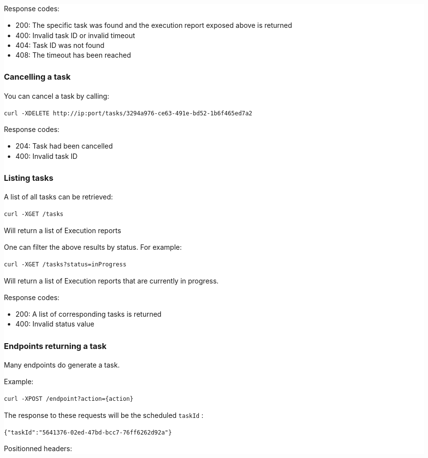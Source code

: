 Response codes:

 - 200: The specific task was found and the execution report exposed above is returned
 - 400: Invalid task ID or invalid timeout
 - 404: Task ID was not found
 - 408: The timeout has been reached

### Cancelling a task

You can cancel a task by calling:

```
curl -XDELETE http://ip:port/tasks/3294a976-ce63-491e-bd52-1b6f465ed7a2
```

Response codes:

 - 204: Task had been cancelled
 - 400: Invalid task ID

### Listing tasks

A list of all tasks can be retrieved:

```
curl -XGET /tasks
```

Will return a list of Execution reports

One can filter the above results by status. For example:

```
curl -XGET /tasks?status=inProgress
```

Will return a list of Execution reports that are currently in progress.

Response codes:

 - 200: A list of corresponding tasks is returned
 - 400: Invalid status value
 
### Endpoints returning a task

Many endpoints do generate a task.

Example:

```
curl -XPOST /endpoint?action={action}
```

The response to these requests will be the scheduled `taskId` :

```
{"taskId":"5641376-02ed-47bd-bcc7-76ff6262d92a"}
```

Positionned headers:
